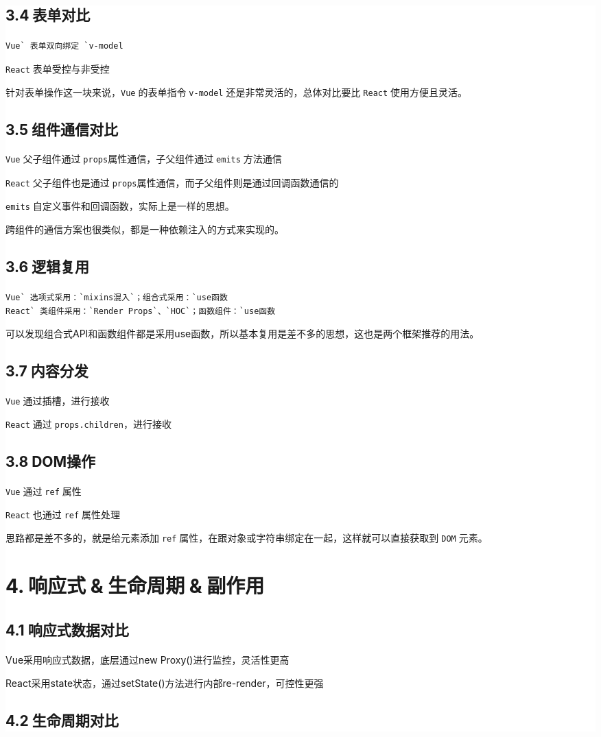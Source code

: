 ## 3.4 表单对比

```
Vue` 表单双向绑定 `v-model
```

`React` 表单受控与非受控

针对表单操作这一块来说，`Vue` 的表单指令 `v-model` 还是非常灵活的，总体对比要比 `React` 使用方便且灵活。

## 3.5 组件通信对比

`Vue` 父子组件通过 `props`属性通信，子父组件通过 `emits` 方法通信

`React` 父子组件也是通过 `props`属性通信，而子父组件则是通过回调函数通信的

`emits` 自定义事件和回调函数，实际上是一样的思想。

跨组件的通信方案也很类似，都是一种依赖注入的方式来实现的。

## 3.6 逻辑复用

```
Vue` 选项式采用：`mixins混入`；组合式采用：`use函数
React` 类组件采用：`Render Props`、`HOC`；函数组件：`use函数
```

可以发现组合式API和函数组件都是采用use函数，所以基本复用是差不多的思想，这也是两个框架推荐的用法。

## 3.7 内容分发

`Vue` 通过插槽，进行接收

`React` 通过 `props.children`，进行接收

## 3.8 DOM操作

`Vue` 通过 `ref` 属性

`React` 也通过 `ref` 属性处理

思路都是差不多的，就是给元素添加 `ref` 属性，在跟对象或字符串绑定在一起，这样就可以直接获取到 `DOM` 元素。

# 4. 响应式 & 生命周期 & 副作用

## 4.1 响应式数据对比

Vue采用响应式数据，底层通过new Proxy()进行监控，灵活性更高

React采用state状态，通过setState()方法进行内部re-render，可控性更强

## 4.2 生命周期对比
